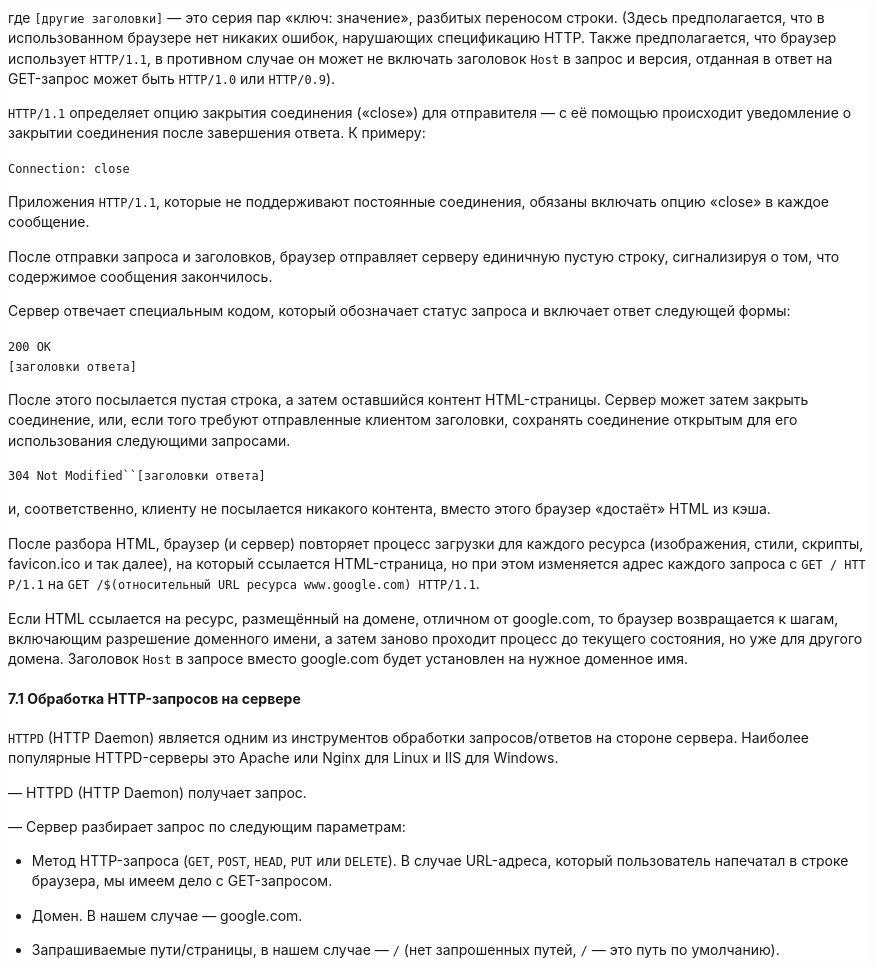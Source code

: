 где `[другие заголовки]` — это серия пар «ключ: значение», разбитых переносом строки. (Здесь предполагается, что в использованном браузере нет никаких ошибок, нарушающих спецификацию HTTP. Также предполагается, что браузер использует `HTTP/1.1`, в противном случае он может не включать заголовок `Host` в запрос и версия, отданная в ответ на GET-запрос может быть `HTTP/1.0` или `HTTP/0.9`).

`HTTP/1.1` определяет опцию закрытия соединения («close») для отправителя — с её помощью происходит уведомление о закрытии соединения после завершения ответа. К примеру:

`Connection: close`

Приложения `HTTP/1.1`, которые не поддерживают постоянные соединения, обязаны включать опцию «close» в каждое сообщение.

После отправки запроса и заголовков, браузер отправляет серверу единичную пустую строку, сигнализируя о том, что содержимое сообщения закончилось.

Сервер отвечает специальным кодом, который обозначает статус запроса и включает ответ следующей формы:

```
200 OK
[заголовки ответа]
```

После этого посылается пустая строка, а затем оставшийся контент HTML-страницы. Сервер может затем закрыть соединение, или, если того требуют отправленные клиентом заголовки, сохранять соединение открытым для его использования следующими запросами.

```
304 Not Modified``[заголовки ответа]
```

и, соответственно, клиенту не посылается никакого контента, вместо этого браузер «достаёт» HTML из кэша.

После разбора HTML, браузер (и сервер) повторяет процесс загрузки для каждого ресурса (изображения, стили, скрипты, favicon.ico и так далее), на который ссылается HTML-страница, но при этом изменяется адрес каждого запроса c `GET / HTTP/1.1` на `GET /$(относительный URL ресурса www.google.com) HTTP/1.1`.

Если HTML ссылается на ресурс, размещённый на домене, отличном от google.com, то браузер возвращается к шагам, включающим разрешение доменного имени, а затем заново проходит процесс до текущего состояния, но уже для другого домена. Заголовок `Host` в запросе вместо google.com будет установлен на нужное доменное имя.

#### 7.1 Обработка HTTP-запросов на сервере

`HTTPD` (HTTP Daemon) является одним из инструментов обработки запросов/ответов на стороне сервера. Наиболее популярные HTTPD-серверы это Apache или Nginx для Linux и IIS для Windows.

— HTTPD (HTTP Daemon) получает запрос.

— Сервер разбирает запрос по следующим параметрам:

- Метод HTTP-запроса (`GET`, `POST`, `HEAD`, `PUT` или `DELETE`). В случае URL-адреса, который пользователь напечатал в строке браузера, мы имеем дело с GET-запросом.
    
- Домен. В нашем случае — google.com.
    
- Запрашиваемые пути/страницы, в нашем случае — `/` (нет запрошенных путей, `/` — это путь по умолчанию).
    